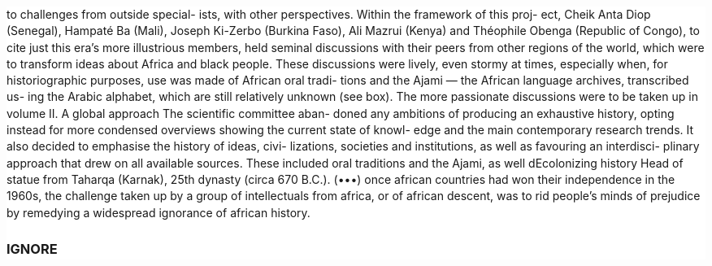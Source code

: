to challenges from outside special-
ists, with other perspectives.
Within the framework of this proj-
ect, Cheik Anta Diop (Senegal), 
Hampaté Ba (Mali), Joseph Ki-Zerbo 
(Burkina Faso), Ali Mazrui (Kenya) 
and Théophile Obenga (Republic of 
Congo), to cite just this era’s more 
illustrious members, held seminal 
discussions with their peers from 
other regions of the world, which 
were to transform ideas about 
Africa and black people. 
These discussions were lively, 
even stormy at times, especially 
when, for historiographic purposes, 
use was made of African oral tradi-
tions and the Ajami — the African 
language archives, transcribed us-
ing the Arabic alphabet, which are 
still relatively unknown (see box). 
The more passionate discussions 
were to be taken up in volume II.
A global approach
The scientific committee aban-
doned any ambitions of producing 
an exhaustive history, opting instead 
for more condensed overviews 
showing the current state of knowl-
edge and the main contemporary 
research trends. It also decided to 
emphasise the history of ideas, civi-
lizations, societies and institutions, 
as well as favouring an interdisci-
plinary approach that drew on all 
available sources. These included 
oral traditions and the Ajami, as well 
dEcolonizing 
history
Head of statue from Taharqa (Karnak), 25th dynasty (circa 670 B.C.).
(•••)
     once african countries had won 
         their independence in the 1960s, 
     the challenge taken up by a group 
      of intellectuals from africa, or of african 
           descent, was to rid people’s minds 
      of prejudice by remedying a widespread 
          ignorance of african history.


### IGNORE
